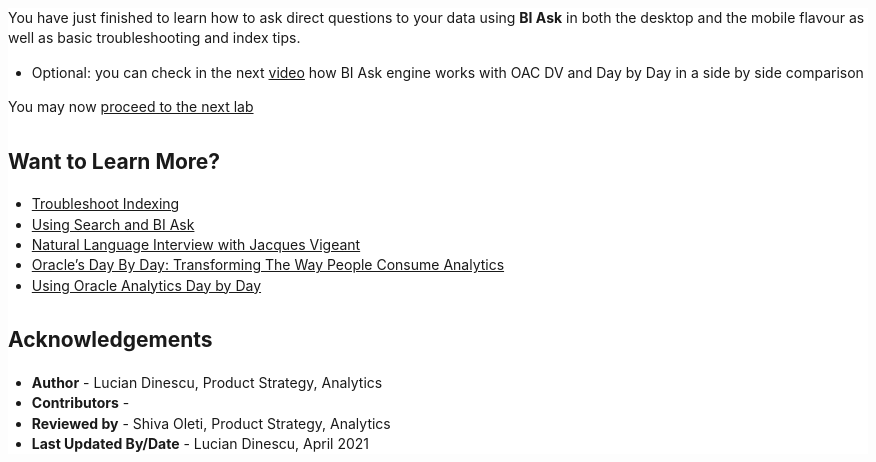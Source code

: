 You have just finished to learn how to ask direct questions to your data using **BI Ask** in both the desktop and the mobile flavour as well as basic troubleshooting and index tips.  
* Optional: you can check in the next [video](https://youtu.be/uEESc7yo6kA) how BI Ask engine works with OAC DV and Day by Day in a side by side comparison 

[](youtube:uEESc7yo6kA)

You may now [proceed to the next lab](#next)

## Want to Learn More?

* [Troubleshoot Indexing](https://docs.oracle.com/en/cloud/paas/analytics-cloud/acabi/troubleshoot-indexing.html)
* [Using Search and BI Ask](https://docs.oracle.com/en/cloud/paas/bi-cloud/bilug/using-search-and-bi-ask.html#GUID-97F546AE-6277-45AB-B5A7-C55E2328AC0E)
* [Natural Language Interview with Jacques Vigeant](https://www.youtube.com/watch?v=piE1ah51DnE&feature=youtu.be)
* [Oracle’s Day By Day: Transforming The Way People Consume Analytics](https://blogs.oracle.com/analytics/oracle%e2%80%99s-day-by-day:-transforming-the-way-people-consume-analytics?source=:em:nw:mt:RC_PDMK190606P00196:OACBLOGJUL20WK4&elq_mid=168112&sh=15062418261323181322082406290313253035&cmid=PDMK190606P00196C0058)
* [Using Oracle Analytics Day by Day](https://docs.oracle.com/en/cloud/paas/analytics-cloud/biday/basics.html#GUID-8D2A7AA1-37E0-4862-9FD9-DEE1179E5D69)

## **Acknowledgements**

- **Author** - Lucian Dinescu, Product Strategy, Analytics
- **Contributors** -
- **Reviewed by** - Shiva Oleti, Product Strategy, Analytics 
- **Last Updated By/Date** - Lucian Dinescu, April 2021
